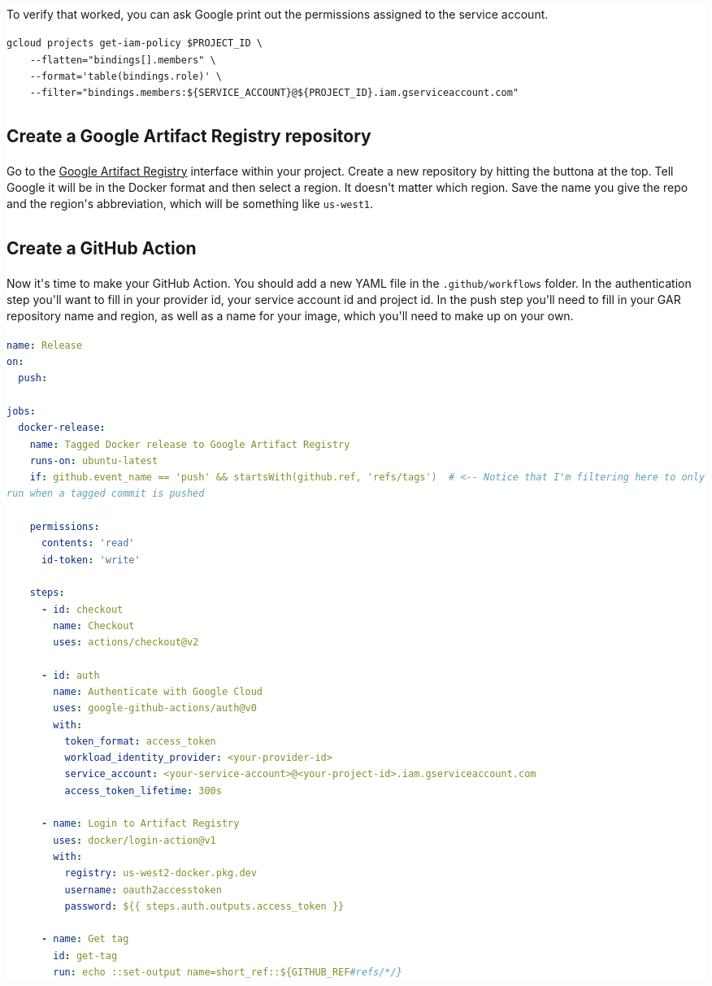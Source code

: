 To verify that worked, you can ask Google print out the permissions assigned to the service account.

```
gcloud projects get-iam-policy $PROJECT_ID \
    --flatten="bindings[].members" \
    --format='table(bindings.role)' \
    --filter="bindings.members:${SERVICE_ACCOUNT}@${PROJECT_ID}.iam.gserviceaccount.com"
```

## Create a Google Artifact Registry repository

Go to the [Google Artifact Registry](https://console.cloud.google.com/artifacts) interface within your project. Create a new repository by hitting the buttona at the top. Tell Google it will be in the Docker format and then select a region. It doesn't matter which region. Save the name you give the repo and the region's abbreviation, which will be something like `us-west1`. 

## Create a GitHub Action

Now it's time to make your GitHub Action. You should add a new YAML file in the `.github/workflows` folder. In the authentication step you'll want to fill in your provider id, your service account id and project id. In the push step you'll need to fill in your GAR repository name and region, as well as a name for your image, which you'll need to make up on your own.

```yaml
name: Release
on:
  push:

jobs:
  docker-release:
    name: Tagged Docker release to Google Artifact Registry
    runs-on: ubuntu-latest
    if: github.event_name == 'push' && startsWith(github.ref, 'refs/tags')  # <-- Notice that I'm filtering here to only run when a tagged commit is pushed

    permissions:
      contents: 'read'
      id-token: 'write'

    steps:
      - id: checkout
        name: Checkout
        uses: actions/checkout@v2

      - id: auth
        name: Authenticate with Google Cloud
        uses: google-github-actions/auth@v0
        with:
          token_format: access_token
          workload_identity_provider: <your-provider-id>
          service_account: <your-service-account>@<your-project-id>.iam.gserviceaccount.com
          access_token_lifetime: 300s

      - name: Login to Artifact Registry
        uses: docker/login-action@v1
        with:
          registry: us-west2-docker.pkg.dev
          username: oauth2accesstoken
          password: ${{ steps.auth.outputs.access_token }}

      - name: Get tag
        id: get-tag
        run: echo ::set-output name=short_ref::${GITHUB_REF#refs/*/}

```